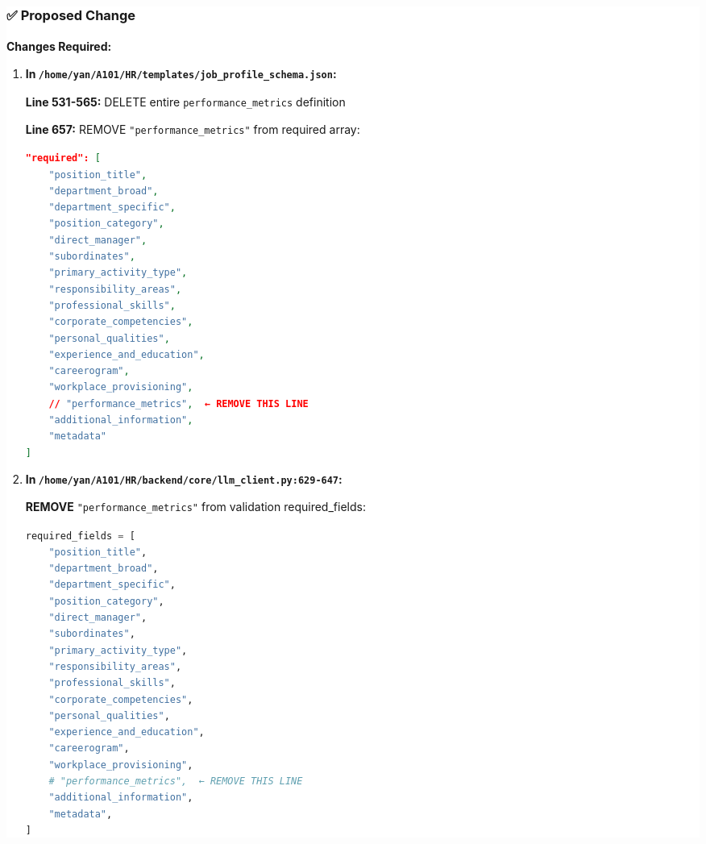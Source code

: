 ### ✅ Proposed Change

**Changes Required:**

1. **In `/home/yan/A101/HR/templates/job_profile_schema.json`:**

   **Line 531-565:** DELETE entire `performance_metrics` definition

   **Line 657:** REMOVE `"performance_metrics"` from required array:
   ```json
   "required": [
       "position_title",
       "department_broad",
       "department_specific",
       "position_category",
       "direct_manager",
       "subordinates",
       "primary_activity_type",
       "responsibility_areas",
       "professional_skills",
       "corporate_competencies",
       "personal_qualities",
       "experience_and_education",
       "careerogram",
       "workplace_provisioning",
       // "performance_metrics",  ← REMOVE THIS LINE
       "additional_information",
       "metadata"
   ]
   ```

2. **In `/home/yan/A101/HR/backend/core/llm_client.py:629-647`:**

   **REMOVE** `"performance_metrics"` from validation required_fields:
   ```python
   required_fields = [
       "position_title",
       "department_broad",
       "department_specific",
       "position_category",
       "direct_manager",
       "subordinates",
       "primary_activity_type",
       "responsibility_areas",
       "professional_skills",
       "corporate_competencies",
       "personal_qualities",
       "experience_and_education",
       "careerogram",
       "workplace_provisioning",
       # "performance_metrics",  ← REMOVE THIS LINE
       "additional_information",
       "metadata",
   ]
   ```
